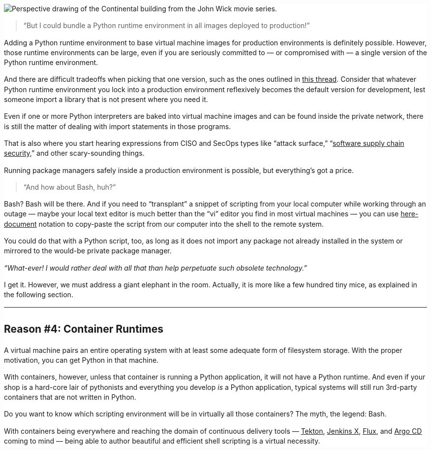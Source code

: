 ![Perspective drawing of the Continental building from the John Wick movie series.](images/bash-python-continental.png)

> “But I could bundle a Python runtime environment in all images deployed to production!”

Adding a Python runtime environment to base virtual machine images for production environments is definitely possible. However, those runtime environments can be large, even if you are seriously committed to — or compromised with — a single version of the Python runtime environment.

And there are difficult tradeoffs when picking that one version, such as the ones outlined in [this thread](https://www.reddit.com/r/Python/comments/qiyeqi/python_38_39_or_310_for_new_projects/). Consider that whatever Python runtime environment you lock into a production environment reflexively becomes the default version for development, lest someone import a library that is not present where you need it.

Even if one or more Python interpreters are baked into virtual machine images and can be found inside the private network, there is still the matter of dealing with import statements in those programs.

That is also where you start hearing expressions from CISO and SecOps types like “attack surface,” “[software supply chain security,](https://www.redhat.com/en/topics/security/what-is-software-supply-chain-security)” and other scary-sounding things.

Running package managers safely inside a production environment is possible, but everything’s got a price.

> “And how about Bash, huh?”

Bash? Bash will be there. And if you need to “transplant” a snippet of scripting from your local computer while working through an outage — maybe your local text editor is much better than the “vi” editor you find in most virtual machines — you can use [here-document](https://en.wikipedia.org/wiki/Here_document) notation to copy-paste the script from our computer into the shell to the remote system.

You could do that with a Python script, too, as long as it does not import any package not already installed in the system or mirrored to the would-be private package manager.

_“What-ever! I would rather deal with all that than help perpetuate such obsolete technology.”_

I get it. However, we must address a giant elephant in the room. Actually, it is more like a few hundred tiny mice, as explained in the following section.

---

## Reason #4: Container Runtimes

A virtual machine pairs an entire operating system with at least some adequate form of filesystem storage. With the proper motivation, you can get Python in that machine.

With containers, however, unless that container is running a Python application, it will not have a Python runtime. And even if your shop is a hard-core lair of pythonists and everything you develop _is_ a Python application, typical systems will still run 3rd-party containers that are not written in Python.

Do you want to know which scripting environment will be in virtually all those containers? The myth, the legend: Bash.

With containers being everywhere and reaching the domain of continuous delivery tools — [Tekton](https://tekton.dev), [Jenkins X](https://jenkins-x.io/), [Flux](https://fluxcd.io/), and [Argo CD](https://argoproj.github.io/cd/) coming to mind — being able to author beautiful and efficient shell scripting is a virtual necessity.
